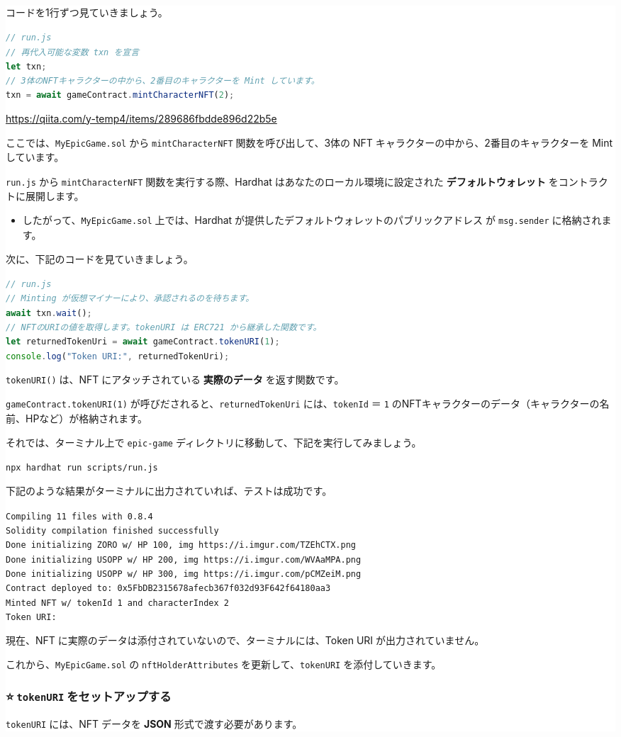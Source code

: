 コードを1行ずつ見ていきましょう。

```javascript
// run.js
// 再代入可能な変数 txn を宣言
let txn;
// 3体のNFTキャラクターの中から、2番目のキャラクターを Mint しています。
txn = await gameContract.mintCharacterNFT(2);
```

https://qiita.com/y-temp4/items/289686fbdde896d22b5e

ここでは、`MyEpicGame.sol` から `mintCharacterNFT` 関数を呼び出して、3体の NFT キャラクターの中から、2番目のキャラクターを Mint しています。

`run.js` から `mintCharacterNFT` 関数を実行する際、Hardhat はあなたのローカル環境に設定された **デフォルトウォレット** をコントラクトに展開します。
- したがって、`MyEpicGame.sol` 上では、Hardhat が提供したデフォルトウォレットのパブリックアドレス が `msg.sender` に格納されます。

次に、下記のコードを見ていきましょう。

```javascript
// run.js
// Minting が仮想マイナーにより、承認されるのを待ちます。
await txn.wait();
// NFTのURIの値を取得します。tokenURI は ERC721 から継承した関数です。
let returnedTokenUri = await gameContract.tokenURI(1);
console.log("Token URI:", returnedTokenUri);
```

`tokenURI()` は、NFT にアタッチされている **実際のデータ** を返す関数です。

`gameContract.tokenURI(1)` が呼びだされると、`returnedTokenUri` には、`tokenId` ＝ `1` のNFTキャラクターのデータ（キャラクターの名前、HPなど）が格納されます。

それでは、ターミナル上で `epic-game` ディレクトリに移動して、下記を実行してみましょう。

```bash
npx hardhat run scripts/run.js
```

下記のような結果がターミナルに出力されていれば、テストは成功です。

```
Compiling 11 files with 0.8.4
Solidity compilation finished successfully
Done initializing ZORO w/ HP 100, img https://i.imgur.com/TZEhCTX.png
Done initializing USOPP w/ HP 200, img https://i.imgur.com/WVAaMPA.png
Done initializing USOPP w/ HP 300, img https://i.imgur.com/pCMZeiM.png
Contract deployed to: 0x5FbDB2315678afecb367f032d93F642f64180aa3
Minted NFT w/ tokenId 1 and characterIndex 2
Token URI:
```

現在、NFT に実際のデータは添付されていないので、ターミナルには、Token URI が出力されていません。

これから、`MyEpicGame.sol` の `nftHolderAttributes` を更新して、`tokenURI` を添付していきます。

### ⭐️ `tokenURI` をセットアップする

`tokenURI` には、NFT データを **JSON** 形式で渡す必要があります。
